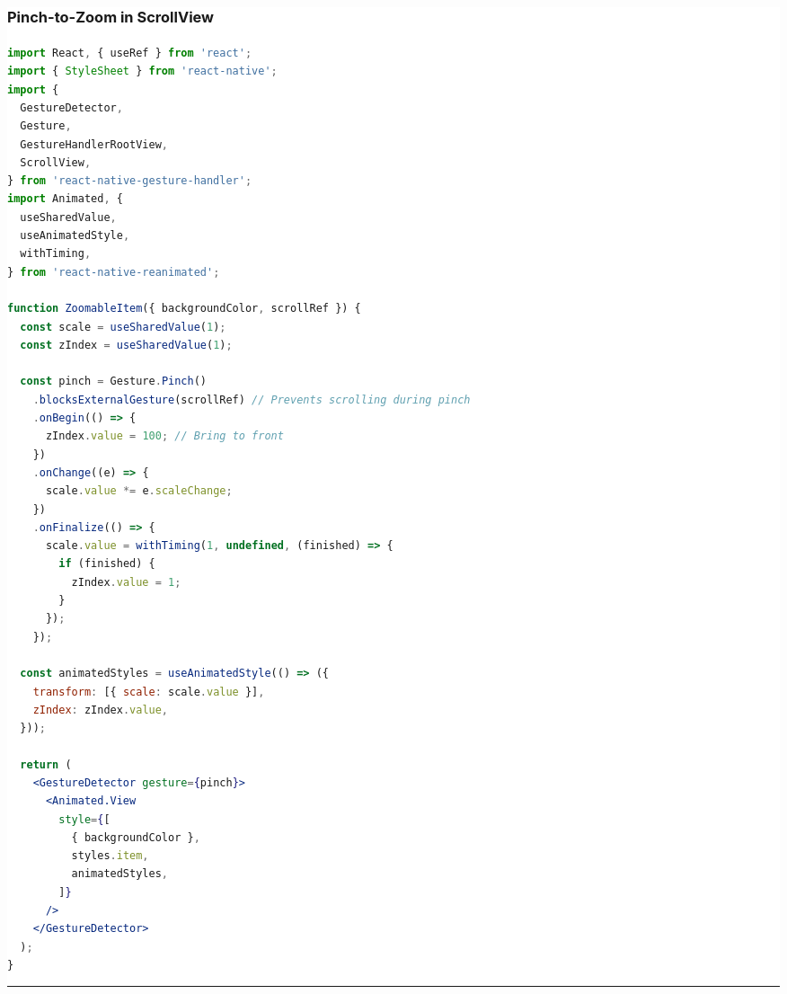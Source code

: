 ### Pinch-to-Zoom in ScrollView

```jsx
import React, { useRef } from 'react';
import { StyleSheet } from 'react-native';
import {
  GestureDetector,
  Gesture,
  GestureHandlerRootView,
  ScrollView,
} from 'react-native-gesture-handler';
import Animated, {
  useSharedValue,
  useAnimatedStyle,
  withTiming,
} from 'react-native-reanimated';

function ZoomableItem({ backgroundColor, scrollRef }) {
  const scale = useSharedValue(1);
  const zIndex = useSharedValue(1);

  const pinch = Gesture.Pinch()
    .blocksExternalGesture(scrollRef) // Prevents scrolling during pinch
    .onBegin(() => {
      zIndex.value = 100; // Bring to front
    })
    .onChange((e) => {
      scale.value *= e.scaleChange;
    })
    .onFinalize(() => {
      scale.value = withTiming(1, undefined, (finished) => {
        if (finished) {
          zIndex.value = 1;
        }
      });
    });

  const animatedStyles = useAnimatedStyle(() => ({
    transform: [{ scale: scale.value }],
    zIndex: zIndex.value,
  }));

  return (
    <GestureDetector gesture={pinch}>
      <Animated.View
        style={[
          { backgroundColor },
          styles.item,
          animatedStyles,
        ]}
      />
    </GestureDetector>
  );
}
```

---